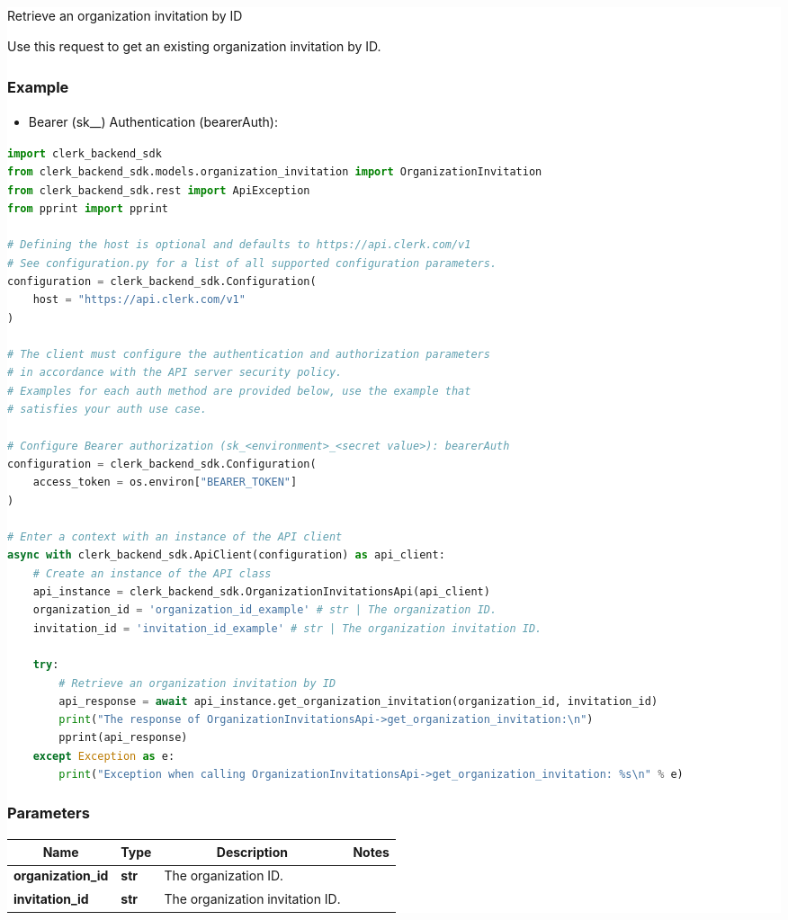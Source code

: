 Retrieve an organization invitation by ID

Use this request to get an existing organization invitation by ID.

### Example

* Bearer (sk_<environment>_<secret value>) Authentication (bearerAuth):

```python
import clerk_backend_sdk
from clerk_backend_sdk.models.organization_invitation import OrganizationInvitation
from clerk_backend_sdk.rest import ApiException
from pprint import pprint

# Defining the host is optional and defaults to https://api.clerk.com/v1
# See configuration.py for a list of all supported configuration parameters.
configuration = clerk_backend_sdk.Configuration(
    host = "https://api.clerk.com/v1"
)

# The client must configure the authentication and authorization parameters
# in accordance with the API server security policy.
# Examples for each auth method are provided below, use the example that
# satisfies your auth use case.

# Configure Bearer authorization (sk_<environment>_<secret value>): bearerAuth
configuration = clerk_backend_sdk.Configuration(
    access_token = os.environ["BEARER_TOKEN"]
)

# Enter a context with an instance of the API client
async with clerk_backend_sdk.ApiClient(configuration) as api_client:
    # Create an instance of the API class
    api_instance = clerk_backend_sdk.OrganizationInvitationsApi(api_client)
    organization_id = 'organization_id_example' # str | The organization ID.
    invitation_id = 'invitation_id_example' # str | The organization invitation ID.

    try:
        # Retrieve an organization invitation by ID
        api_response = await api_instance.get_organization_invitation(organization_id, invitation_id)
        print("The response of OrganizationInvitationsApi->get_organization_invitation:\n")
        pprint(api_response)
    except Exception as e:
        print("Exception when calling OrganizationInvitationsApi->get_organization_invitation: %s\n" % e)
```



### Parameters


Name | Type | Description  | Notes
------------- | ------------- | ------------- | -------------
 **organization_id** | **str**| The organization ID. | 
 **invitation_id** | **str**| The organization invitation ID. | 
